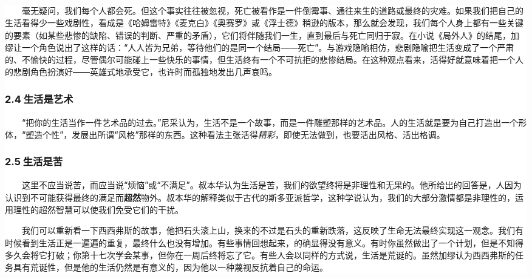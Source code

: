 &emsp;&emsp;毫无疑问，我们每个人都会死。但这个事实往往被忽视，死亡被看作是一件倒霉事、通往来生的道路或最终的灾难。如果我们把自己的生活看得少一些戏剧性，看成是《哈姆雷特》《麦克白》《奥赛罗》或《浮士德》稍逊的版本，那么就会发现，我们每个人身上都有一些关键的要素（如某些悲惨的缺陷、错误的判断、严重的矛盾），它们将伴随我们一生，直到最后与死亡同归于寂。在小说《局外人》的结尾，加缪让一个角色说出了这样的话：“人人皆为兄弟，等待他们的是同一个结局——死亡”。与游戏隐喻相仿，悲剧隐喻把生活变成了一个严肃的、不愉快的过程，尽管偶尔可能碰上一些快乐的事情，但生活终有一个不可抗拒的悲惨结局。在这种观点看来，活得好就意味着把一个人的悲剧角色扮演好——英雄式地承受它，也许时而孤独地发出几声哀鸣。

### 2.4 生活是艺术

&emsp;&emsp;“把你的生活当作一件艺术品的过去。”尼采认为，生活不是一个故事，而是一件雕塑那样的艺术品。人的生活就是要为自己打造出一个形体，“塑造个性”，发展出所谓“风格”那样的东西。这种看法主张活得*精彩*，即使无法做到，也要活出风格、活出格调。

### 2.5 生活是苦

&emsp;&emsp;这里不应当说苦，而应当说“烦恼”或“不满足”。叔本华认为生活是苦，我们的欲望终将是非理性和无果的。他所给出的回答是，人因为认识到不可能获得最终的满足而**超然**物外。叔本华的解释类似于古代的斯多亚派哲学，这种学说认为，我们的大部分激情都是非理性的，运用理性的超然智慧可以使我们免受它们的干扰。

&emsp;&emsp;我们可以重新看一下西西弗斯的故事，他把石头滚上山，换来的不过是石头的重新跌落，这反映了生命无法最终实现这一观念。我们有时候看到生活正是一遍遍的重复，最终什么也没有增加。有些事情回想起来，的确显得没有意义。有时你虽然做出了一个计划，但是不知得多久会将它打破；你第十七次学会某事，但你在一周后终将忘了它。有些人会以同样的方式说，生活是荒诞的。虽然加缪认为西西弗斯的任务具有荒诞性，但是他的生活仍然是有意义的，因为他以一种蔑视反抗着自己的命运。